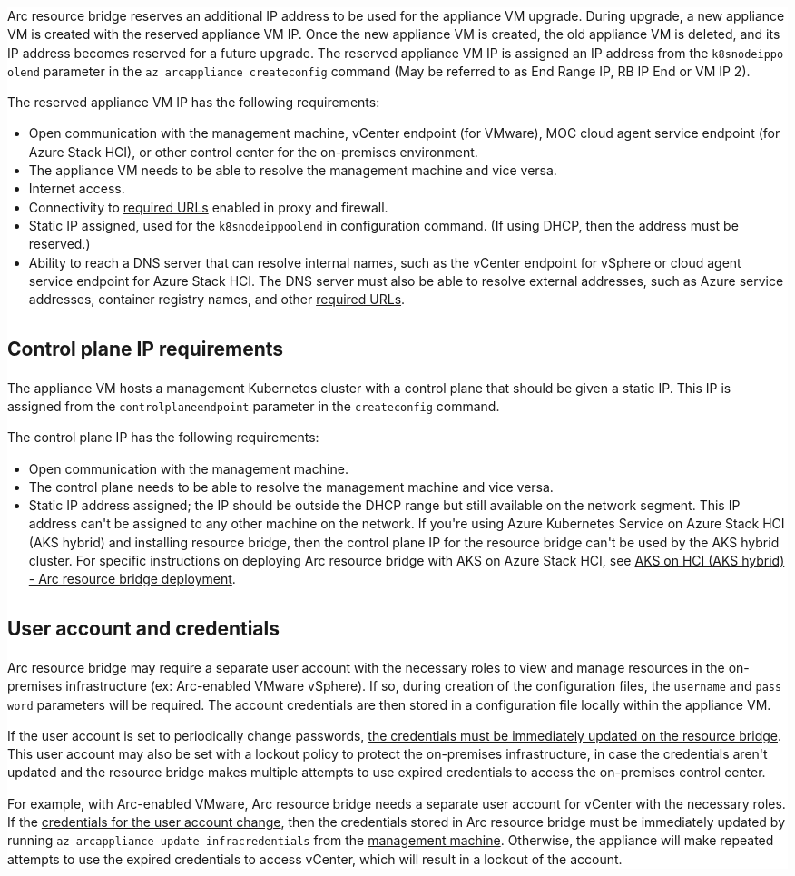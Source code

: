 Arc resource bridge reserves an additional IP address to be used for the appliance VM upgrade. During upgrade, a new appliance VM is created with the reserved appliance VM IP. Once the new appliance VM is created, the old appliance VM is deleted, and its IP address becomes reserved for a future upgrade. The reserved appliance VM IP is assigned an IP address from the `k8snodeippoolend` parameter in the `az arcappliance createconfig` command (May be referred to as End Range IP, RB IP End or VM IP 2).  

The reserved appliance VM IP has the following requirements:  

- Open communication with the management machine, vCenter endpoint (for VMware), MOC cloud agent service endpoint (for Azure Stack HCI), or other control center for the on-premises environment.
- The appliance VM needs to be able to resolve the management machine and vice versa.
- Internet access.
- Connectivity to [required URLs](network-requirements.md#outbound-connectivity) enabled in proxy and firewall.
- Static IP assigned, used for the `k8snodeippoolend` in configuration command. (If using DHCP, then the address must be reserved.)
- Ability to reach a DNS server that can resolve internal names, such as the vCenter endpoint for vSphere or cloud agent service endpoint for Azure Stack HCI. The DNS server must also be able to resolve external addresses, such as Azure service addresses, container registry names, and other [required URLs](network-requirements.md#outbound-connectivity).

## Control plane IP requirements

The appliance VM hosts a management Kubernetes cluster with a control plane that should be given a static IP. This IP is assigned from the `controlplaneendpoint` parameter in the `createconfig` command.

The control plane IP has the following requirements:

- Open communication with the management machine.
- The control plane needs to be able to resolve the management machine and vice versa.
- Static IP address assigned; the IP should be outside the DHCP range but still available on the network segment. This IP address can't be assigned to any other machine on the network. If you're using Azure Kubernetes Service on Azure Stack HCI (AKS hybrid) and installing resource bridge, then the control plane IP for the resource bridge can't be used by the AKS hybrid cluster. For specific instructions on deploying Arc resource bridge with AKS on Azure Stack HCI, see [AKS on HCI (AKS hybrid) - Arc resource bridge deployment](/azure/aks/hybrid/deploy-arc-resource-bridge-windows-server).

## User account and credentials

Arc resource bridge may require a separate user account with the necessary roles to view and manage resources in the on-premises infrastructure (ex:  Arc-enabled VMware vSphere). If so, during creation of the configuration files, the `username` and `password` parameters will be required. The account credentials are then stored in a configuration file locally within the appliance VM.  

If the user account is set to periodically change passwords, [the credentials must be immediately updated on the resource bridge](maintenance.md#update-credentials-in-the-appliance-vm). This user account may also be set with a lockout policy to protect the on-premises infrastructure, in case the credentials aren't updated and the resource bridge makes multiple attempts to use expired credentials to access the on-premises control center.

For example, with Arc-enabled VMware, Arc resource bridge needs a separate user account for vCenter with the necessary roles. If the [credentials for the user account change](troubleshoot-resource-bridge.md#insufficient-permissions), then the credentials stored in Arc resource bridge must be immediately updated by running `az arcappliance update-infracredentials` from the [management machine](#management-machine-requirements). Otherwise, the appliance will make repeated attempts to use the expired credentials to access vCenter, which will result in a lockout of the account.
